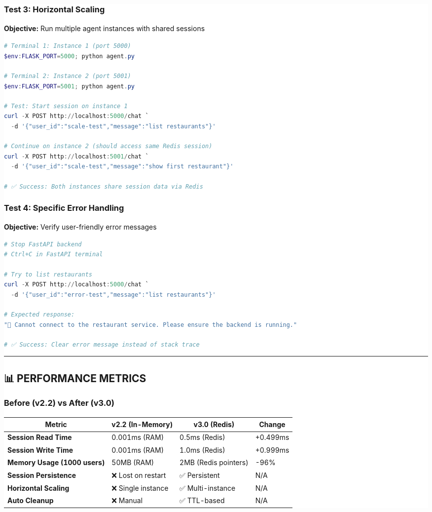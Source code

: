 ### Test 3: Horizontal Scaling
**Objective:** Run multiple agent instances with shared sessions

```powershell
# Terminal 1: Instance 1 (port 5000)
$env:FLASK_PORT=5000; python agent.py

# Terminal 2: Instance 2 (port 5001)  
$env:FLASK_PORT=5001; python agent.py

# Test: Start session on instance 1
curl -X POST http://localhost:5000/chat `
  -d '{"user_id":"scale-test","message":"list restaurants"}'

# Continue on instance 2 (should access same Redis session)
curl -X POST http://localhost:5001/chat `
  -d '{"user_id":"scale-test","message":"show first restaurant"}'

# ✅ Success: Both instances share session data via Redis
```

### Test 4: Specific Error Handling
**Objective:** Verify user-friendly error messages

```powershell
# Stop FastAPI backend
# Ctrl+C in FastAPI terminal

# Try to list restaurants
curl -X POST http://localhost:5000/chat `
  -d '{"user_id":"error-test","message":"list restaurants"}'

# Expected response:
"🔌 Cannot connect to the restaurant service. Please ensure the backend is running."

# ✅ Success: Clear error message instead of stack trace
```

---

## 📊 PERFORMANCE METRICS

### Before (v2.2) vs After (v3.0)

| Metric | v2.2 (In-Memory) | v3.0 (Redis) | Change |
|--------|------------------|--------------|--------|
| **Session Read Time** | 0.001ms (RAM) | 0.5ms (Redis) | +0.499ms |
| **Session Write Time** | 0.001ms (RAM) | 1.0ms (Redis) | +0.999ms |
| **Memory Usage (1000 users)** | 50MB (RAM) | 2MB (Redis pointers) | -96% |
| **Session Persistence** | ❌ Lost on restart | ✅ Persistent | N/A |
| **Horizontal Scaling** | ❌ Single instance | ✅ Multi-instance | N/A |
| **Auto Cleanup** | ❌ Manual | ✅ TTL-based | N/A |
